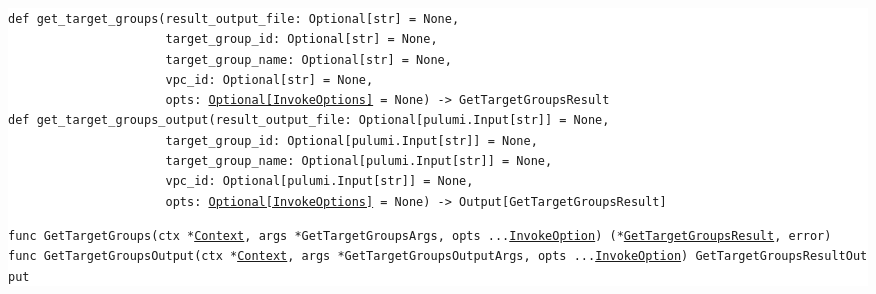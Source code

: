 </div>


<div>
<pulumi-choosable type="language" values="python">
<div class="highlight"><pre class="chroma"><code class="language-python" data-lang="python"
><span class="k">def </span>get_target_groups<span class="p">(</span><span class="nx">result_output_file</span><span class="p">:</span> <span class="nx">Optional[str]</span> = None<span class="p">,</span>
                      <span class="nx">target_group_id</span><span class="p">:</span> <span class="nx">Optional[str]</span> = None<span class="p">,</span>
                      <span class="nx">target_group_name</span><span class="p">:</span> <span class="nx">Optional[str]</span> = None<span class="p">,</span>
                      <span class="nx">vpc_id</span><span class="p">:</span> <span class="nx">Optional[str]</span> = None<span class="p">,</span>
                      <span class="nx">opts</span><span class="p">:</span> <span class="nx"><a href="/docs/reference/pkg/python/pulumi/#pulumi.InvokeOptions">Optional[InvokeOptions]</a></span> = None<span class="p">) -&gt;</span> <span>GetTargetGroupsResult</span
><span class="k">
def </span>get_target_groups_output<span class="p">(</span><span class="nx">result_output_file</span><span class="p">:</span> <span class="nx">Optional[pulumi.Input[str]]</span> = None<span class="p">,</span>
                      <span class="nx">target_group_id</span><span class="p">:</span> <span class="nx">Optional[pulumi.Input[str]]</span> = None<span class="p">,</span>
                      <span class="nx">target_group_name</span><span class="p">:</span> <span class="nx">Optional[pulumi.Input[str]]</span> = None<span class="p">,</span>
                      <span class="nx">vpc_id</span><span class="p">:</span> <span class="nx">Optional[pulumi.Input[str]]</span> = None<span class="p">,</span>
                      <span class="nx">opts</span><span class="p">:</span> <span class="nx"><a href="/docs/reference/pkg/python/pulumi/#pulumi.InvokeOptions">Optional[InvokeOptions]</a></span> = None<span class="p">) -&gt;</span> <span>Output[GetTargetGroupsResult]</span
></code></pre></div>
</pulumi-choosable>
</div>


<div>
<pulumi-choosable type="language" values="go">
<div class="highlight"><pre class="chroma"><code class="language-go" data-lang="go"
><span class="k">func </span>GetTargetGroups<span class="p">(</span><span class="nx">ctx</span><span class="p"> *</span><span class="nx"><a href="https://pkg.go.dev/github.com/pulumi/pulumi/sdk/v3/go/pulumi?tab=doc#Context">Context</a></span><span class="p">,</span> <span class="nx">args</span><span class="p"> *</span><span class="nx">GetTargetGroupsArgs</span><span class="p">,</span> <span class="nx">opts</span><span class="p"> ...</span><span class="nx"><a href="https://pkg.go.dev/github.com/pulumi/pulumi/sdk/v3/go/pulumi?tab=doc#InvokeOption">InvokeOption</a></span><span class="p">) (*<span class="nx"><a href="#result">GetTargetGroupsResult</a></span>, error)</span
><span class="k">
func </span>GetTargetGroupsOutput<span class="p">(</span><span class="nx">ctx</span><span class="p"> *</span><span class="nx"><a href="https://pkg.go.dev/github.com/pulumi/pulumi/sdk/v3/go/pulumi?tab=doc#Context">Context</a></span><span class="p">,</span> <span class="nx">args</span><span class="p"> *</span><span class="nx">GetTargetGroupsOutputArgs</span><span class="p">,</span> <span class="nx">opts</span><span class="p"> ...</span><span class="nx"><a href="https://pkg.go.dev/github.com/pulumi/pulumi/sdk/v3/go/pulumi?tab=doc#InvokeOption">InvokeOption</a></span><span class="p">) GetTargetGroupsResultOutput</span
></code></pre></div>
